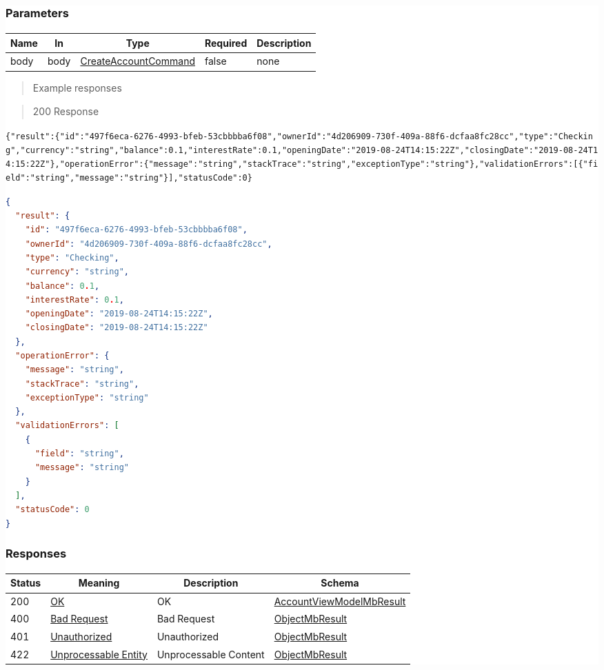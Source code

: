<h3 id="post__accounts-parameters">Parameters</h3>

|Name|In|Type|Required|Description|
|---|---|---|---|---|
|body|body|[CreateAccountCommand](#schemacreateaccountcommand)|false|none|

> Example responses

> 200 Response

```
{"result":{"id":"497f6eca-6276-4993-bfeb-53cbbbba6f08","ownerId":"4d206909-730f-409a-88f6-dcfaa8fc28cc","type":"Checking","currency":"string","balance":0.1,"interestRate":0.1,"openingDate":"2019-08-24T14:15:22Z","closingDate":"2019-08-24T14:15:22Z"},"operationError":{"message":"string","stackTrace":"string","exceptionType":"string"},"validationErrors":[{"field":"string","message":"string"}],"statusCode":0}
```

```json
{
  "result": {
    "id": "497f6eca-6276-4993-bfeb-53cbbbba6f08",
    "ownerId": "4d206909-730f-409a-88f6-dcfaa8fc28cc",
    "type": "Checking",
    "currency": "string",
    "balance": 0.1,
    "interestRate": 0.1,
    "openingDate": "2019-08-24T14:15:22Z",
    "closingDate": "2019-08-24T14:15:22Z"
  },
  "operationError": {
    "message": "string",
    "stackTrace": "string",
    "exceptionType": "string"
  },
  "validationErrors": [
    {
      "field": "string",
      "message": "string"
    }
  ],
  "statusCode": 0
}
```

<h3 id="post__accounts-responses">Responses</h3>

|Status|Meaning|Description|Schema|
|---|---|---|---|
|200|[OK](https://tools.ietf.org/html/rfc7231#section-6.3.1)|OK|[AccountViewModelMbResult](#schemaaccountviewmodelmbresult)|
|400|[Bad Request](https://tools.ietf.org/html/rfc7231#section-6.5.1)|Bad Request|[ObjectMbResult](#schemaobjectmbresult)|
|401|[Unauthorized](https://tools.ietf.org/html/rfc7235#section-3.1)|Unauthorized|[ObjectMbResult](#schemaobjectmbresult)|
|422|[Unprocessable Entity](https://tools.ietf.org/html/rfc2518#section-10.3)|Unprocessable Content|[ObjectMbResult](#schemaobjectmbresult)|
